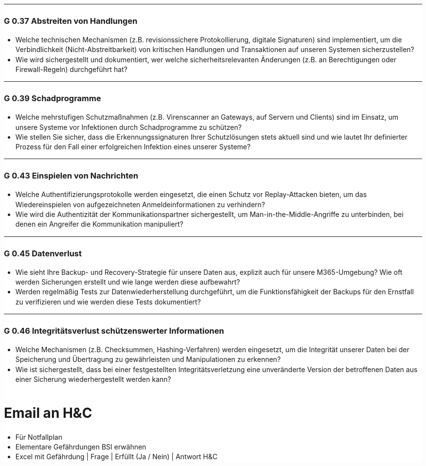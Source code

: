 ***

### G 0.37 Abstreiten von Handlungen

- Welche technischen Mechanismen (z.B. revisionssichere Protokollierung, digitale Signaturen) sind implementiert, um die Verbindlichkeit (Nicht-Abstreitbarkeit) von kritischen Handlungen und Transaktionen auf unseren Systemen sicherzustellen?
- Wie wird sichergestellt und dokumentiert, wer welche sicherheitsrelevanten Änderungen (z.B. an Berechtigungen oder Firewall-Regeln) durchgeführt hat?

***

### G 0.39 Schadprogramme

- Welche mehrstufigen Schutzmaßnahmen (z.B. Virenscanner an Gateways, auf Servern und Clients) sind im Einsatz, um unsere Systeme vor Infektionen durch Schadprogramme zu schützen?
- Wie stellen Sie sicher, dass die Erkennungssignaturen Ihrer Schutzlösungen stets aktuell sind und wie lautet Ihr definierter Prozess für den Fall einer erfolgreichen Infektion eines unserer Systeme?

***

### G 0.43 Einspielen von Nachrichten

- Welche Authentifizierungsprotokolle werden eingesetzt, die einen Schutz vor Replay-Attacken bieten, um das Wiedereinspielen von aufgezeichneten Anmeldeinformationen zu verhindern?
- Wie wird die Authentizität der Kommunikationspartner sichergestellt, um Man-in-the-Middle-Angriffe zu unterbinden, bei denen ein Angreifer die Kommunikation manipuliert?

***

### G 0.45 Datenverlust

- Wie sieht Ihre Backup- und Recovery-Strategie für unsere Daten aus, explizit auch für unsere M365-Umgebung? Wie oft werden Sicherungen erstellt und wie lange werden diese aufbewahrt?
- Werden regelmäßig Tests zur Datenwiederherstellung durchgeführt, um die Funktionsfähigkeit der Backups für den Ernstfall zu verifizieren und wie werden diese Tests dokumentiert?

***

### G 0.46 Integritätsverlust schützenswerter Informationen

- Welche Mechanismen (z.B. Checksummen, Hashing-Verfahren) werden eingesetzt, um die Integrität unserer Daten bei der Speicherung und Übertragung zu gewährleisten und Manipulationen zu erkennen?
- Wie ist sichergestellt, dass bei einer festgestellten Integritätsverletzung eine unveränderte Version der betroffenen Daten aus einer Sicherung wiederhergestellt werden kann?


# Email an H&C
- Für Notfallplan
- Elementare Gefährdungen BSI erwähnen
- Excel mit Gefährdung | Frage | Erfüllt (Ja / Nein) | Antwort H&C 
